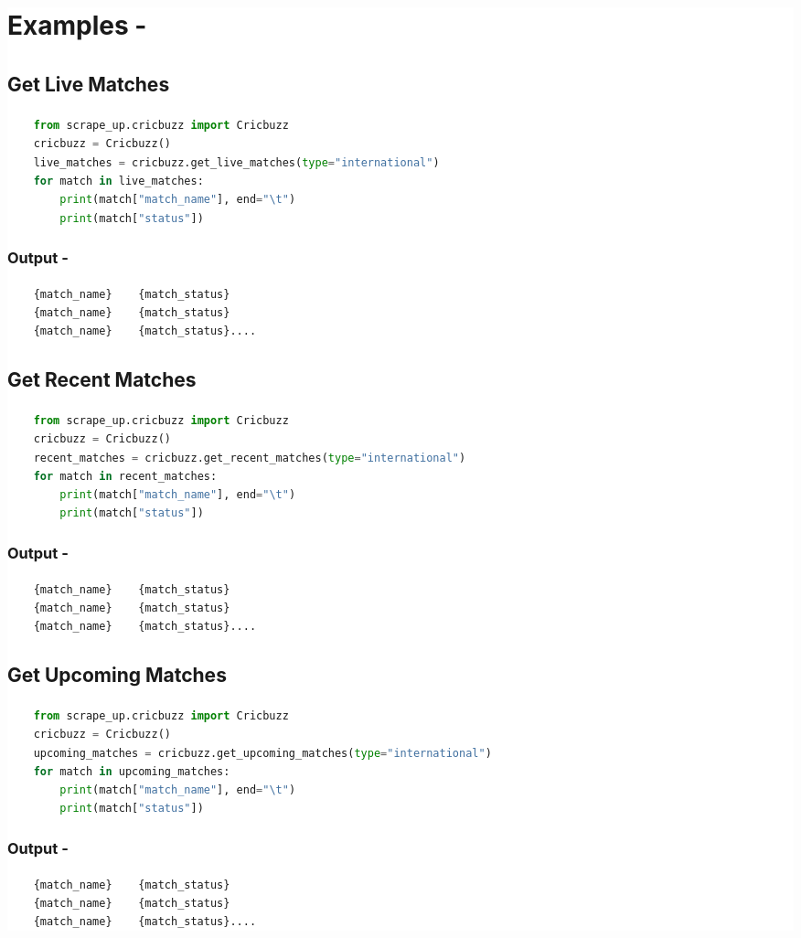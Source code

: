 # Examples -

  ## Get Live Matches
  ```python
      from scrape_up.cricbuzz import Cricbuzz
      cricbuzz = Cricbuzz()
      live_matches = cricbuzz.get_live_matches(type="international")
      for match in live_matches:
          print(match["match_name"], end="\t")
          print(match["status"])
  ```
  ### Output - 
  ```text
      {match_name}    {match_status}
      {match_name}    {match_status}
      {match_name}    {match_status}....
  ```

  ## Get Recent Matches
  ```python
      from scrape_up.cricbuzz import Cricbuzz
      cricbuzz = Cricbuzz()
      recent_matches = cricbuzz.get_recent_matches(type="international")
      for match in recent_matches:
          print(match["match_name"], end="\t")
          print(match["status"])
  ```
  ### Output -
  ```text
      {match_name}    {match_status}
      {match_name}    {match_status}
      {match_name}    {match_status}....
  ```
  ## Get Upcoming Matches
  ```python
      from scrape_up.cricbuzz import Cricbuzz
      cricbuzz = Cricbuzz()
      upcoming_matches = cricbuzz.get_upcoming_matches(type="international")
      for match in upcoming_matches:
          print(match["match_name"], end="\t")
          print(match["status"])
  ```
  ### Output -
  ```text
      {match_name}    {match_status}
      {match_name}    {match_status}
      {match_name}    {match_status}....
  ```
